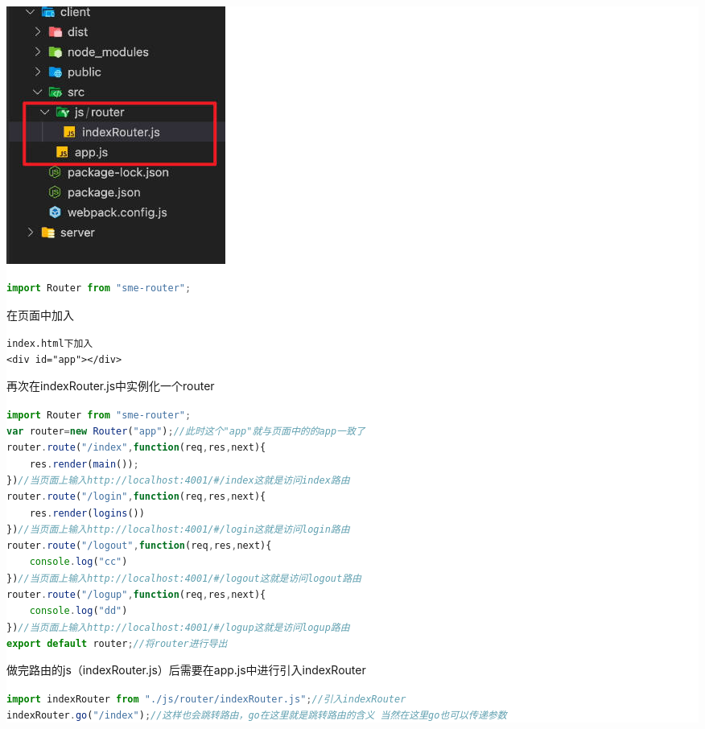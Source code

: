 ![Snipaste_2021-12-18_08-59-46](pic\Snipaste_2021-12-18_08-59-46.jpg)

```js
import Router from "sme-router";
```

在页面中加入

```
index.html下加入
<div id="app"></div>
```

再次在indexRouter.js中实例化一个router

```js
import Router from "sme-router";
var router=new Router("app");//此时这个"app"就与页面中的的app一致了
router.route("/index",function(req,res,next){
    res.render(main());
})//当页面上输入http://localhost:4001/#/index这就是访问index路由 
router.route("/login",function(req,res,next){
    res.render(logins())
})//当页面上输入http://localhost:4001/#/login这就是访问login路由
router.route("/logout",function(req,res,next){
    console.log("cc")
})//当页面上输入http://localhost:4001/#/logout这就是访问logout路由
router.route("/logup",function(req,res,next){
    console.log("dd")
})//当页面上输入http://localhost:4001/#/logup这就是访问logup路由
export default router;//将router进行导出
```

做完路由的js（indexRouter.js）后需要在app.js中进行引入indexRouter

```js
import indexRouter from "./js/router/indexRouter.js";//引入indexRouter
indexRouter.go("/index");//这样也会跳转路由，go在这里就是跳转路由的含义 当然在这里go也可以传递参数
```
